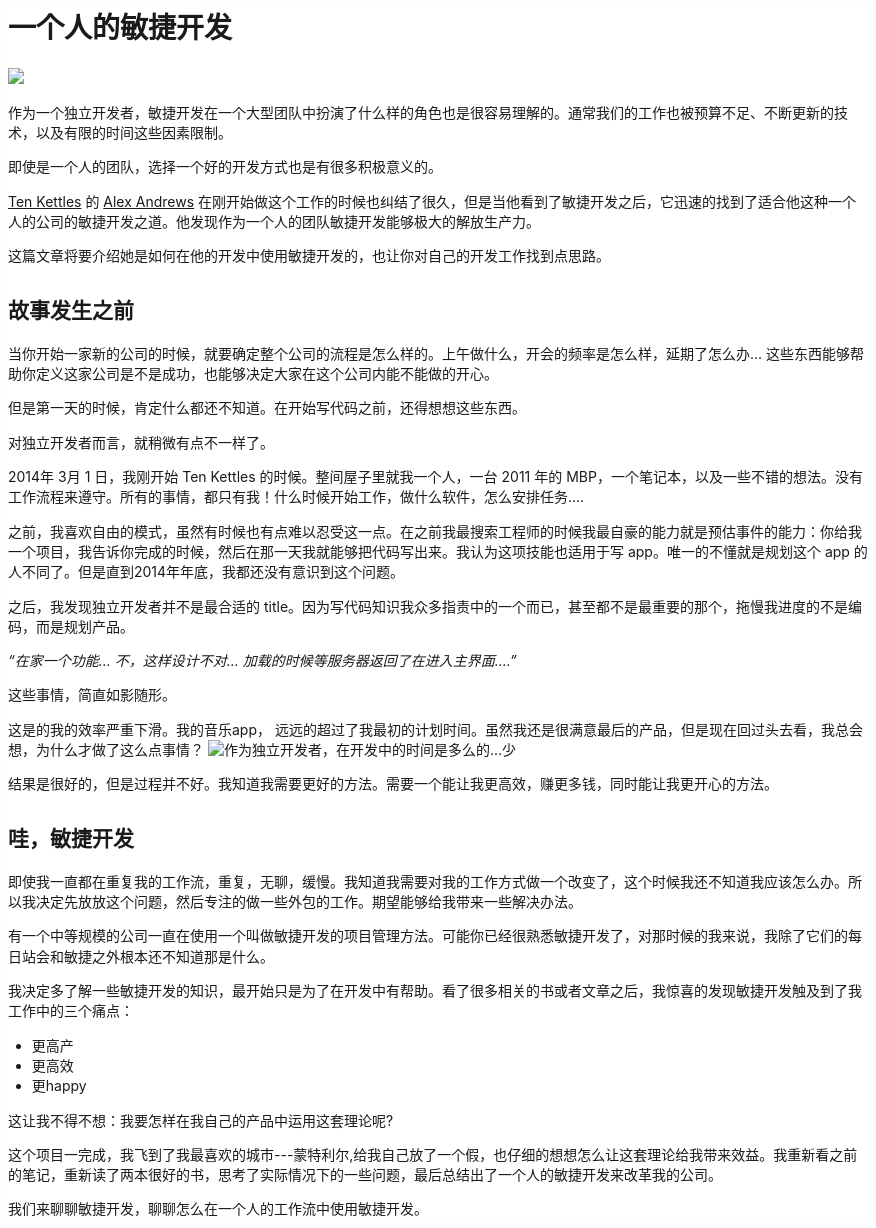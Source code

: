 # 一个人的敏捷开发

![](http://ocg4av0wv.bkt.clouddn.com/2017-07-21-114524.jpg)

作为一个独立开发者，敏捷开发在一个大型团队中扮演了什么样的角色也是很容易理解的。通常我们的工作也被预算不足、不断更新的技术，以及有限的时间这些因素限制。

即使是一个人的团队，选择一个好的开发方式也是有很多积极意义的。

[Ten Kettles](http://www.tenkettles.com/)  的 [Alex Andrews](https://www.raywenderlich.com/u/alex_andrews) 在刚开始做这个工作的时候也纠结了很久，但是当他看到了敏捷开发之后，它迅速的找到了适合他这种一个人的公司的敏捷开发之道。他发现作为一个人的团队敏捷开发能够极大的解放生产力。

这篇文章将要介绍她是如何在他的开发中使用敏捷开发的，也让你对自己的开发工作找到点思路。

## 故事发生之前

当你开始一家新的公司的时候，就要确定整个公司的流程是怎么样的。上午做什么，开会的频率是怎么样，延期了怎么办… 这些东西能够帮助你定义这家公司是不是成功，也能够决定大家在这个公司内能不能做的开心。

但是第一天的时候，肯定什么都还不知道。在开始写代码之前，还得想想这些东西。

对独立开发者而言，就稍微有点不一样了。

2014年 3月 1 日，我刚开始 Ten Kettles 的时候。整间屋子里就我一个人，一台 2011 年的 MBP，一个笔记本，以及一些不错的想法。没有工作流程来遵守。所有的事情，都只有我！什么时候开始工作，做什么软件，怎么安排任务....

之前，我喜欢自由的模式，虽然有时候也有点难以忍受这一点。在之前我最搜索工程师的时候我最自豪的能力就是预估事件的能力：你给我一个项目，我告诉你完成的时候，然后在那一天我就能够把代码写出来。我认为这项技能也适用于写 app。唯一的不懂就是规划这个 app 的人不同了。但是直到2014年年底，我都还没有意识到这个问题。

之后，我发现独立开发者并不是最合适的 title。因为写代码知识我众多指责中的一个而已，甚至都不是最重要的那个，拖慢我进度的不是编码，而是规划产品。

*“在家一个功能... 不，这样设计不对... 加载的时候等服务器返回了在进入主界面....”*

这些事情，简直如影随形。

这是的我的效率严重下滑。我的音乐app， 远远的超过了我最初的计划时间。虽然我还是很满意最后的产品，但是现在回过头去看，我总会想，为什么才做了这么点事情？
![作为独立开发者，在开发中的时间是多么的...少](http://ocg4av0wv.bkt.clouddn.com/2017-07-22-060635.jpg)

结果是很好的，但是过程并不好。我知道我需要更好的方法。需要一个能让我更高效，赚更多钱，同时能让我更开心的方法。

## 哇，敏捷开发

即使我一直都在重复我的工作流，重复，无聊，缓慢。我知道我需要对我的工作方式做一个改变了，这个时候我还不知道我应该怎么办。所以我决定先放放这个问题，然后专注的做一些外包的工作。期望能够给我带来一些解决办法。

有一个中等规模的公司一直在使用一个叫做敏捷开发的项目管理方法。可能你已经很熟悉敏捷开发了，对那时候的我来说，我除了它们的每日站会和敏捷之外根本还不知道那是什么。

我决定多了解一些敏捷开发的知识，最开始只是为了在开发中有帮助。看了很多相关的书或者文章之后，我惊喜的发现敏捷开发触及到了我工作中的三个痛点：

* 更高产
* 更高效
* 更happy

这让我不得不想：我要怎样在我自己的产品中运用这套理论呢?

这个项目一完成，我飞到了我最喜欢的城市---蒙特利尔,给我自己放了一个假，也仔细的想想怎么让这套理论给我带来效益。我重新看之前的笔记，重新读了两本很好的书，思考了实际情况下的一些问题，最后总结出了一个人的敏捷开发来改革我的公司。

我们来聊聊敏捷开发，聊聊怎么在一个人的工作流中使用敏捷开发。
